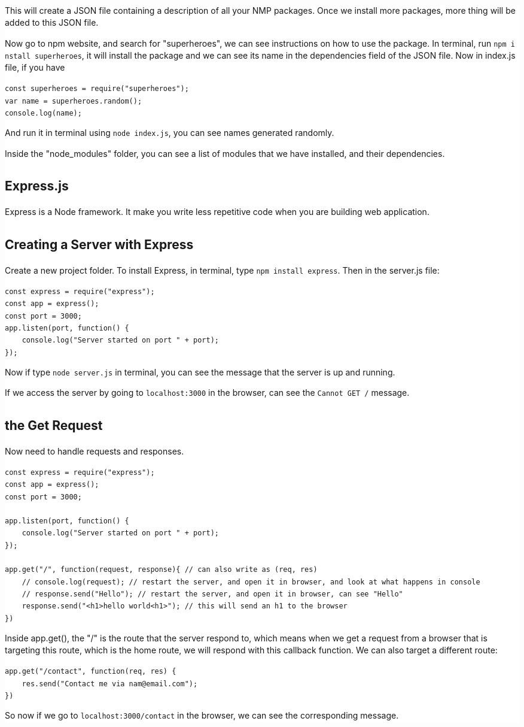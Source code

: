 This will create a JSON file containing a description of all your NMP packages. Once we install more packages, more thing will be added to this JSON file. 

Now go to npm website, and search for "superheroes", we can see instructions on how to use the package. In terminal, run `npm install superheroes`, it will install the package and we can see its name in the dependencies field of the JSON file. Now in index.js file, if you have 
```
const superheroes = require("superheroes");
var name = superheroes.random();
console.log(name);
```
And run it in terminal using `node index.js`, you can see names generated randomly. 

Inside the "node_modules" folder, you can see a list of modules that we have installed, and their dependencies. 

## Express.js
Express is a Node framework. It make you write less repetitive code when you are building web application. 

## Creating a Server with Express
Create a new project folder. To install Express, in terminal, type `npm install express`. Then in the server.js file:
```
const express = require("express");
const app = express();
const port = 3000;
app.listen(port, function() {
    console.log("Server started on port " + port);
});
```
Now if type `node server.js` in terminal, you can see the message that the server is up and running. 

If we access the server by going to `localhost:3000` in the browser, can see the `Cannot GET /` message. 

## the Get Request
Now need to handle requests and responses. 
```
const express = require("express");
const app = express();
const port = 3000;

app.listen(port, function() {
    console.log("Server started on port " + port);
});

app.get("/", function(request, response){ // can also write as (req, res)
    // console.log(request); // restart the server, and open it in browser, and look at what happens in console
    // response.send("Hello"); // restart the server, and open it in browser, can see "Hello"
    response.send("<h1>hello world<h1>"); // this will send an h1 to the browser
})
```
Inside app.get(), the "/" is the route that the server respond to, which means when we get a request from a browser that is targeting this route, which is the home route, we will respond with this callback function. We can also target a different route:
```
app.get("/contact", function(req, res) {
    res.send("Contact me via nam@email.com");
})
```
So now if we go to `localhost:3000/contact` in the browser, we can see the corresponding message. 
